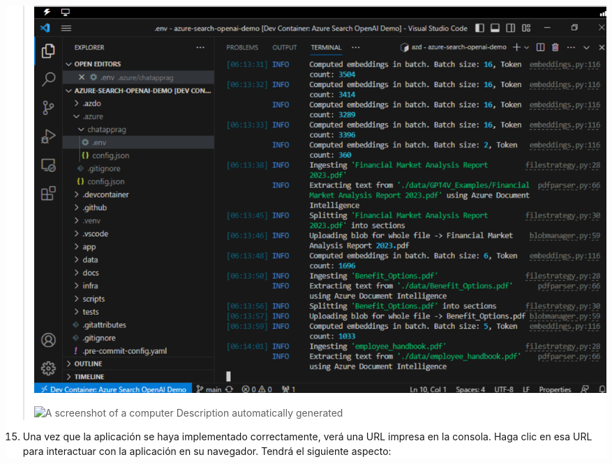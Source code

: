 >
> ![](./media/image65.png)
>
> ![A screenshot of a computer Description automatically
> generated](./media/image66.png)

15. Una vez que la aplicación se haya implementado correctamente, verá
    una URL impresa en la consola. Haga clic en esa URL para interactuar
    con la aplicación en su navegador. Tendrá el siguiente aspecto:
